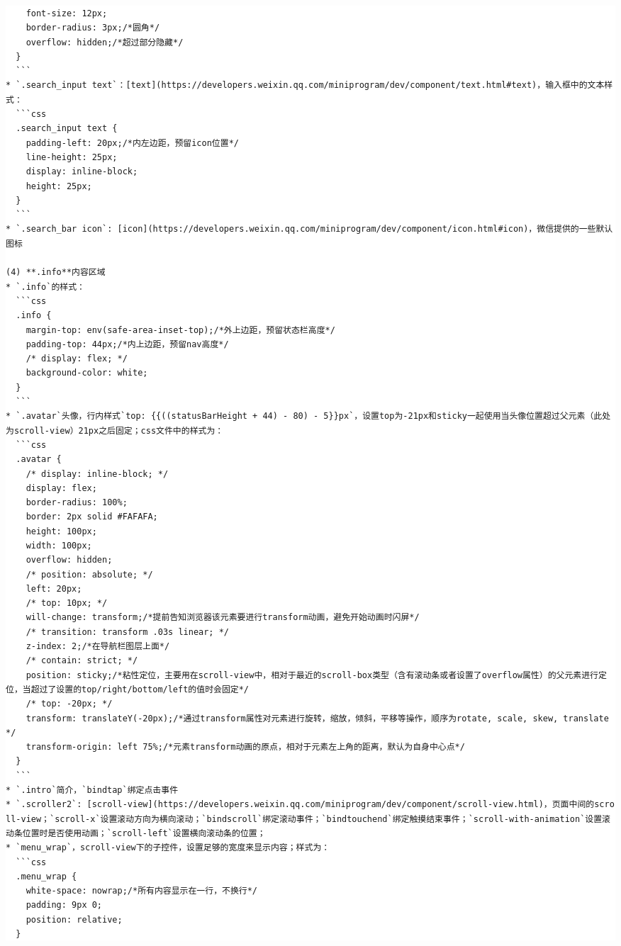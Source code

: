         font-size: 12px;
        border-radius: 3px;/*圆角*/
        overflow: hidden;/*超过部分隐藏*/
      }
      ```
    * `.search_input text`：[text](https://developers.weixin.qq.com/miniprogram/dev/component/text.html#text)，输入框中的文本样式：
      ```css
      .search_input text {
        padding-left: 20px;/*内左边距，预留icon位置*/
        line-height: 25px;
        display: inline-block;
        height: 25px;
      }
      ```
    * `.search_bar icon`: [icon](https://developers.weixin.qq.com/miniprogram/dev/component/icon.html#icon)，微信提供的一些默认图标   

    (4) **.info**内容区域 
    * `.info`的样式：
      ```css
      .info {
        margin-top: env(safe-area-inset-top);/*外上边距，预留状态栏高度*/
        padding-top: 44px;/*内上边距，预留nav高度*/
        /* display: flex; */
        background-color: white;
      }
      ```
    * `.avatar`头像，行内样式`top: {{((statusBarHeight + 44) - 80) - 5}}px`，设置top为-21px和sticky一起使用当头像位置超过父元素（此处为scroll-view）21px之后固定；css文件中的样式为：
      ```css
      .avatar {
        /* display: inline-block; */
        display: flex;
        border-radius: 100%;
        border: 2px solid #FAFAFA;
        height: 100px;
        width: 100px;
        overflow: hidden;
        /* position: absolute; */
        left: 20px;
        /* top: 10px; */
        will-change: transform;/*提前告知浏览器该元素要进行transform动画，避免开始动画时闪屏*/
        /* transition: transform .03s linear; */
        z-index: 2;/*在导航栏图层上面*/
        /* contain: strict; */
        position: sticky;/*粘性定位，主要用在scroll-view中，相对于最近的scroll-box类型（含有滚动条或者设置了overflow属性）的父元素进行定位，当超过了设置的top/right/bottom/left的值时会固定*/
        /* top: -20px; */
        transform: translateY(-20px);/*通过transform属性对元素进行旋转，缩放，倾斜，平移等操作，顺序为rotate, scale, skew, translate*/
        transform-origin: left 75%;/*元素transform动画的原点，相对于元素左上角的距离，默认为自身中心点*/
      }
      ```
    * `.intro`简介，`bindtap`绑定点击事件
    * `.scroller2`: [scroll-view](https://developers.weixin.qq.com/miniprogram/dev/component/scroll-view.html)，页面中间的scroll-view；`scroll-x`设置滚动方向为横向滚动；`bindscroll`绑定滚动事件；`bindtouchend`绑定触摸结束事件；`scroll-with-animation`设置滚动条位置时是否使用动画；`scroll-left`设置横向滚动条的位置；
    * `menu_wrap`，scroll-view下的子控件，设置足够的宽度来显示内容；样式为：
      ```css
      .menu_wrap {
        white-space: nowrap;/*所有内容显示在一行，不换行*/
        padding: 9px 0;
        position: relative;
      }